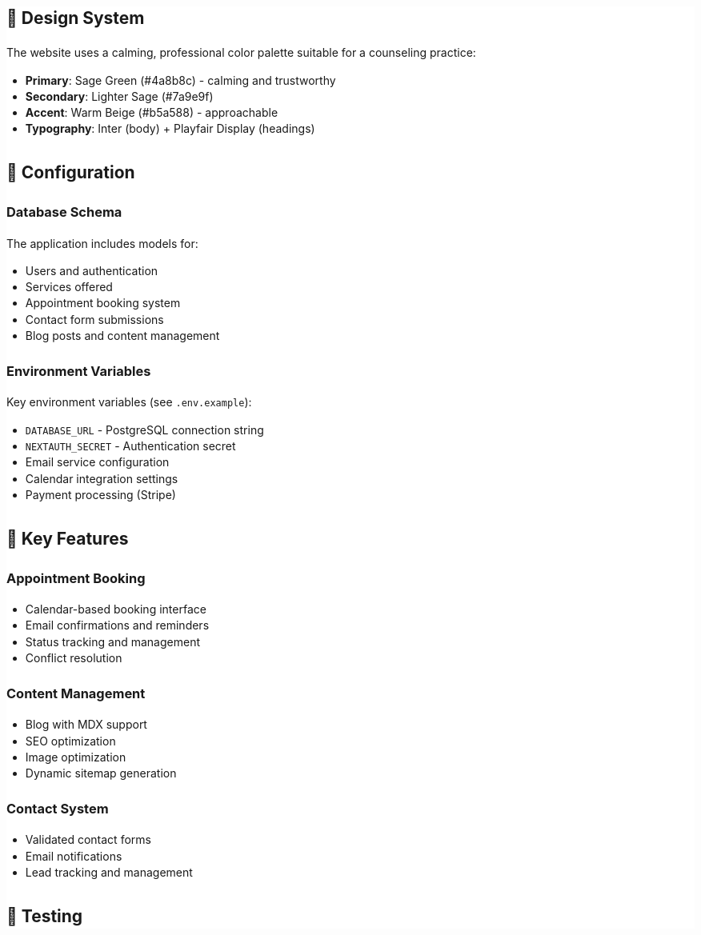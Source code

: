 ## 🎨 Design System

The website uses a calming, professional color palette suitable for a counseling practice:

- **Primary**: Sage Green (#4a8b8c) - calming and trustworthy
- **Secondary**: Lighter Sage (#7a9e9f)
- **Accent**: Warm Beige (#b5a588) - approachable
- **Typography**: Inter (body) + Playfair Display (headings)

## 🔧 Configuration

### Database Schema

The application includes models for:
- Users and authentication
- Services offered
- Appointment booking system
- Contact form submissions
- Blog posts and content management

### Environment Variables

Key environment variables (see `.env.example`):
- `DATABASE_URL` - PostgreSQL connection string
- `NEXTAUTH_SECRET` - Authentication secret
- Email service configuration
- Calendar integration settings
- Payment processing (Stripe)

## 📱 Key Features

### Appointment Booking
- Calendar-based booking interface
- Email confirmations and reminders
- Status tracking and management
- Conflict resolution

### Content Management
- Blog with MDX support
- SEO optimization
- Image optimization
- Dynamic sitemap generation

### Contact System
- Validated contact forms
- Email notifications
- Lead tracking and management

## 🧪 Testing
